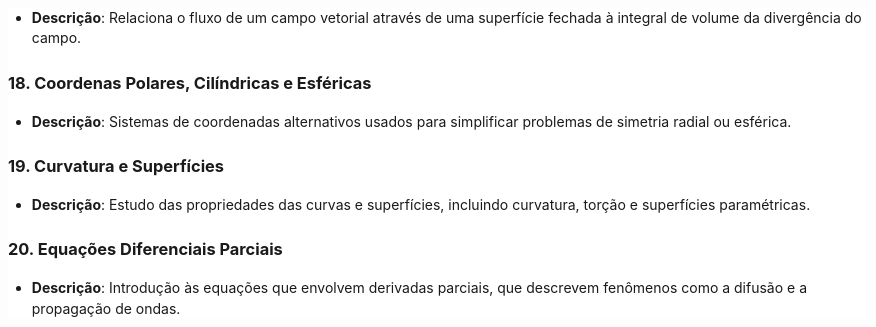 - **Descrição**: Relaciona o fluxo de um campo vetorial através de uma superfície fechada à integral de volume da divergência do campo.

### 18. **Coordenas Polares, Cilíndricas e Esféricas**

- **Descrição**: Sistemas de coordenadas alternativos usados para simplificar problemas de simetria radial ou esférica.

### 19. **Curvatura e Superfícies**

- **Descrição**: Estudo das propriedades das curvas e superfícies, incluindo curvatura, torção e superfícies paramétricas.

### 20. **Equações Diferenciais Parciais**

- **Descrição**: Introdução às equações que envolvem derivadas parciais, que descrevem fenômenos como a difusão e a propagação de ondas.